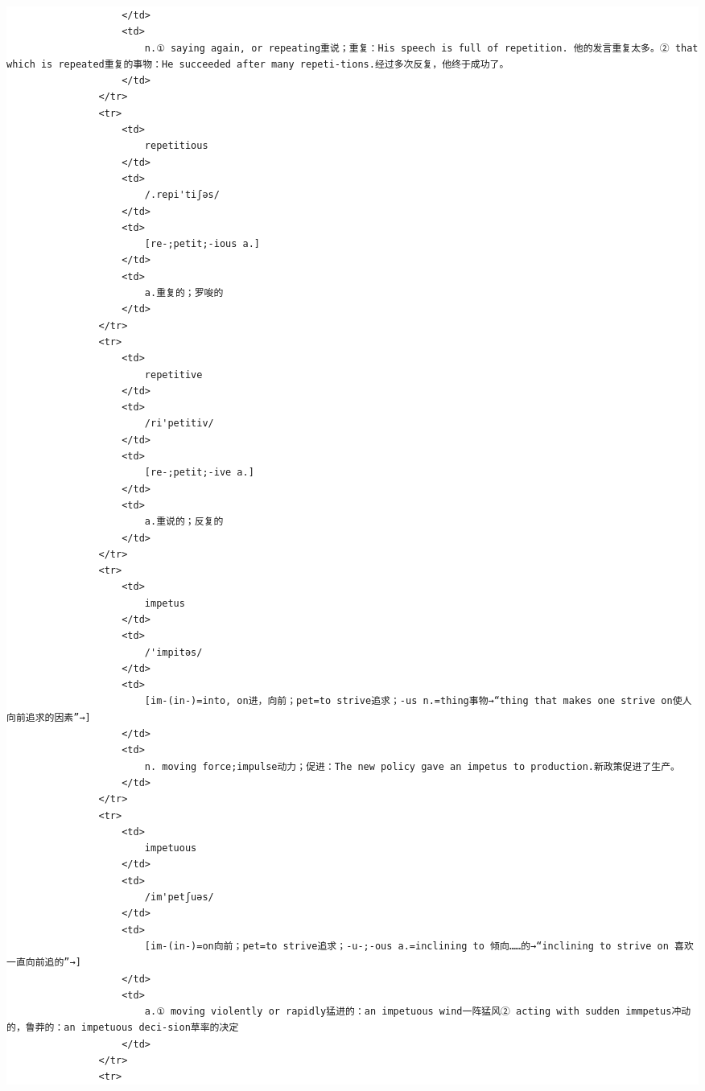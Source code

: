                         </td>
                        <td>
                            n.① saying again, or repeating重说；重复：His speech is full of repetition. 他的发言重复太多。② that which is repeated重复的事物：He succeeded after many repeti-tions.经过多次反复，他终于成功了。
                        </td>
                    </tr>
                    <tr>
                        <td>
                            repetitious
                        </td>
                        <td>
                            /.repi'tiʃәs/
                        </td>
                        <td>
                            [re-;petit;-ious a.]
                        </td>
                        <td>
                            a.重复的；罗唆的
                        </td>
                    </tr>
                    <tr>
                        <td>
                            repetitive
                        </td>
                        <td>
                            /ri'petitiv/
                        </td>
                        <td>
                            [re-;petit;-ive a.]
                        </td>
                        <td>
                            a.重说的；反复的
                        </td>
                    </tr>
                    <tr>
                        <td>
                            impetus
                        </td>
                        <td>
                            /'impitәs/
                        </td>
                        <td>
                            [im-(in-)=into, on进，向前；pet=to strive追求；-us n.=thing事物→“thing that makes one strive on使人向前追求的因素”→]
                        </td>
                        <td>
                            n. moving force;impulse动力；促进：The new policy gave an impetus to production.新政策促进了生产。
                        </td>
                    </tr>
                    <tr>
                        <td>
                            impetuous
                        </td>
                        <td>
                            /im'petʃuәs/
                        </td>
                        <td>
                            [im-(in-)=on向前；pet=to strive追求；-u-;-ous a.=inclining to 倾向……的→“inclining to strive on 喜欢一直向前追的”→]
                        </td>
                        <td>
                            a.① moving violently or rapidly猛进的：an impetuous wind一阵猛风② acting with sudden immpetus冲动的，鲁莽的：an impetuous deci-sion草率的决定
                        </td>
                    </tr>
                    <tr>